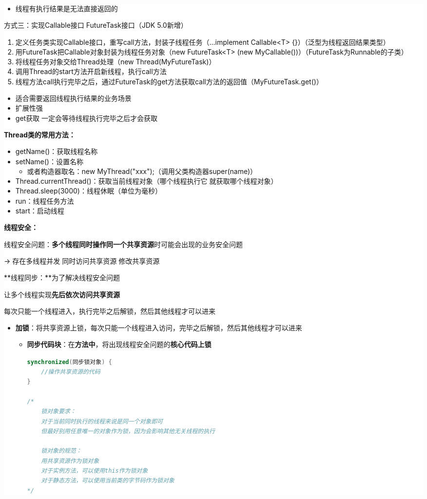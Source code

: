     

* 线程有执行结果是无法直接返回的



方式三：实现Callable接口 FutureTask接口（JDK 5.0新增）

1. 定义任务类实现Callable接口，重写call方法，封装子线程任务（...implement Callable<T\> {}）（泛型为线程返回结果类型）
2. 用FutureTask把Callable对象封装为线程任务对象（new FutureTask<T\> (new MyCallable())）（FutureTask为Runnable的子类）
3. 将线程任务对象交给Thread处理（new Thread(MyFutureTask)）
4. 调用Thread的start方法开启新线程，执行call方法
5. 线程方法call执行完毕之后，通过FutureTask的get方法获取call方法的返回值（MyFutureTask.get()）

* 适合需要返回线程执行结果的业务场景
* 扩展性强
* get获取 一定会等待线程执行完毕之后才会获取



**Thread类的常用方法：**

* getName()：获取线程名称
* setName()：设置名称
  * 或者构造器取名：new MyThread("xxx");（调用父类构造器super(name)）
* Thread.currentThread()：获取当前线程对象（哪个线程执行它 就获取哪个线程对象）
* Thread.sleep(3000)：线程休眠（单位为毫秒）
* run：线程任务方法
* start：启动线程



**线程安全：**

线程安全问题：**多个线程同时操作同一个共享资源**时可能会出现的业务安全问题

-> 存在多线程并发 同时访问共享资源 修改共享资源



**线程同步：**为了解决线程安全问题

让多个线程实现**先后依次访问共享资源**

每次只能一个线程进入，执行完毕之后解锁，然后其他线程才可以进来

* **加锁**：将共享资源上锁，每次只能一个线程进入访问，完毕之后解锁，然后其他线程才可以进来

  * **同步代码块**：在**方法中**，将出现线程安全问题的**核心代码上锁**

    ```java
    synchronized(同步锁对象) {
    	//操作共享资源的代码
    }
    
    /*
    	锁对象要求：
    	对于当前同时执行的线程来说是同一个对象即可
    	但最好别用任意唯一的对象作为锁，因为会影响其他无关线程的执行
    	
    	锁对象的规范：
    	用共享资源作为锁对象
    	对于实例方法，可以使用this作为锁对象
    	对于静态方法，可以使用当前类的字节码作为锁对象
    */
    ```
